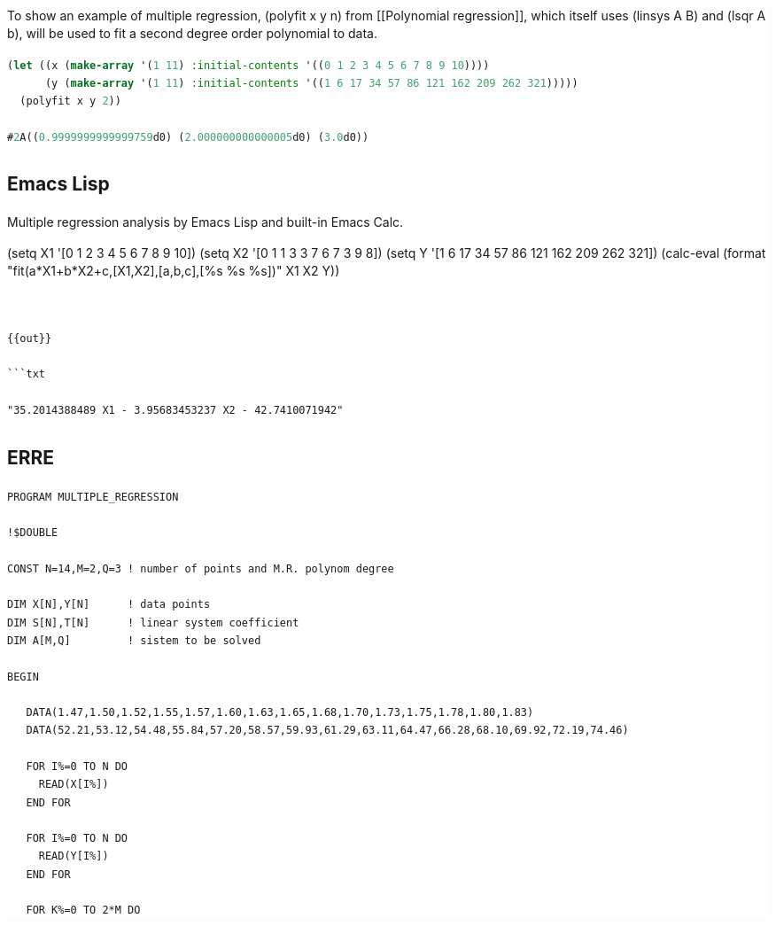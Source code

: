 

To show an example of multiple regression, (polyfit x y n) from [[Polynomial regression]], which itself uses (linsys A B) and (lsqr A b), will be used to fit a second degree order polynomial to data.


```lisp
(let ((x (make-array '(1 11) :initial-contents '((0 1 2 3 4 5 6 7 8 9 10))))
      (y (make-array '(1 11) :initial-contents '((1 6 17 34 57 86 121 162 209 262 321)))))
  (polyfit x y 2))

#2A((0.9999999999999759d0) (2.000000000000005d0) (3.0d0))
```



## Emacs Lisp


Multiple regression analysis by Emacs Lisp and built-in Emacs Calc.

<lang emacs-lisp>
(setq X1 '[0 1 2 3 4 5 6 7 8 9 10])
(setq X2 '[0 1 1 3 3 7 6 7 3 9 8])
(setq Y '[1 6 17 34 57 86 121 162 209 262 321])
(calc-eval
 (format "fit(a*X1+b*X2+c,[X1,X2],[a,b,c],[%s %s %s])" X1 X2 Y))

```


{{out}}

```txt

"35.2014388489 X1 - 3.95683453237 X2 - 42.7410071942"

```





## ERRE


```ERRE
PROGRAM MULTIPLE_REGRESSION

!$DOUBLE

CONST N=14,M=2,Q=3 ! number of points and M.R. polynom degree

DIM X[N],Y[N]      ! data points
DIM S[N],T[N]      ! linear system coefficient
DIM A[M,Q]         ! sistem to be solved

BEGIN

   DATA(1.47,1.50,1.52,1.55,1.57,1.60,1.63,1.65,1.68,1.70,1.73,1.75,1.78,1.80,1.83)
   DATA(52.21,53.12,54.48,55.84,57.20,58.57,59.93,61.29,63.11,64.47,66.28,68.10,69.92,72.19,74.46)

   FOR I%=0 TO N DO
     READ(X[I%])
   END FOR

   FOR I%=0 TO N DO
     READ(Y[I%])
   END FOR

   FOR K%=0 TO 2*M DO
```